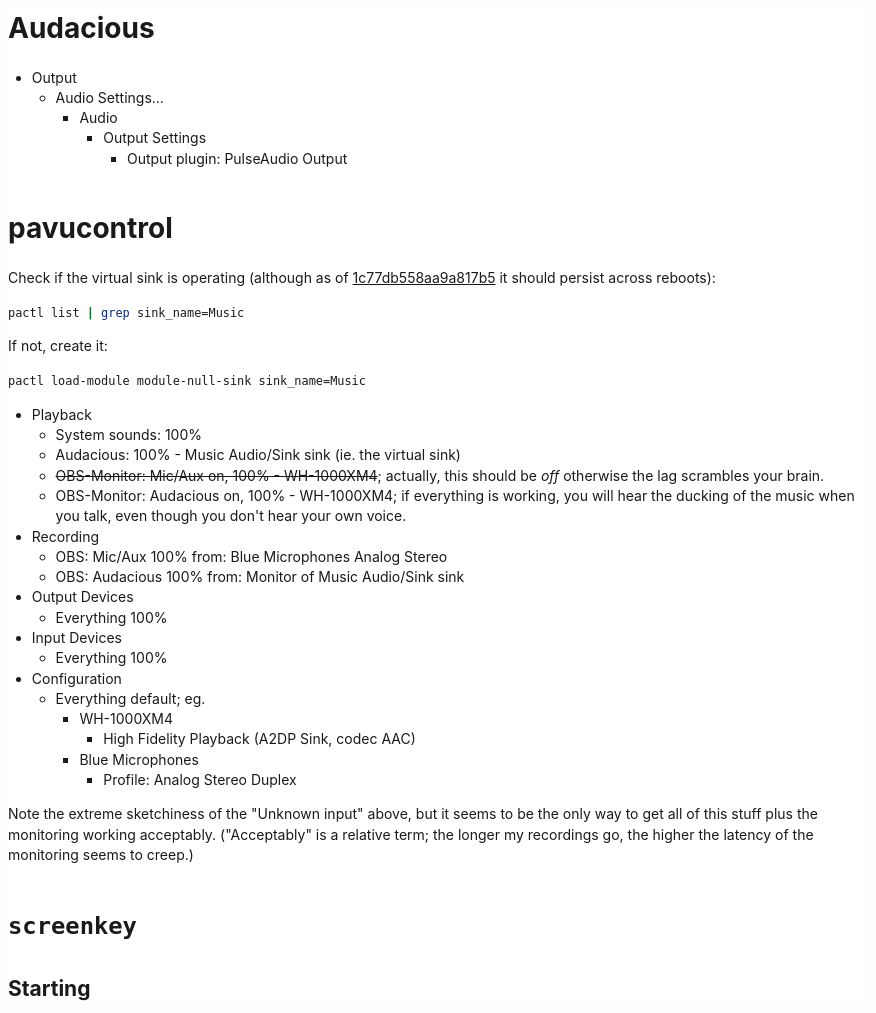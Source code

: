 # Audacious

-   Output
    -   Audio Settings...
        -   Audio
            -   Output Settings
                -   Output plugin: PulseAudio Output

# pavucontrol

Check if the virtual sink is operating (although as of [1c77db558aa9a817b5](https://github.com/wincent/wincent/commit/1c77db558aa9a817b58d69828099f872013b2906) it should persist across reboots):

```bash
pactl list | grep sink_name=Music
```

If not, create it:

```bash
pactl load-module module-null-sink sink_name=Music
```

-   Playback
    -   System sounds: 100%
    -   Audacious: 100% - Music Audio/Sink sink (ie. the virtual sink)
    -   ~~OBS-Monitor: Mic/Aux on, 100% - WH-1000XM4~~; actually, this should be _off_ otherwise the lag scrambles your brain.
    -   OBS-Monitor: Audacious on, 100% - WH-1000XM4; if everything is working, you will hear the ducking of the music when you talk, even though you don't hear your own voice.
-   Recording
    -   OBS: Mic/Aux 100% from: Blue Microphones Analog Stereo
    -   OBS: Audacious 100% from: Monitor of Music Audio/Sink sink
-   Output Devices
    -   Everything 100%
-   Input Devices
    -   Everything 100%
-   Configuration
    -   Everything default; eg.
        -   WH-1000XM4
            -   High Fidelity Playback (A2DP Sink, codec AAC)
        -   Blue Microphones
            -   Profile: Analog Stereo Duplex

Note the extreme sketchiness of the "Unknown input" above, but it seems to be the only way to get all of this stuff plus the monitoring working acceptably. ("Acceptably" is a relative term; the longer my recordings go, the higher the latency of the monitoring seems to creep.)

# `screenkey`

## Starting
